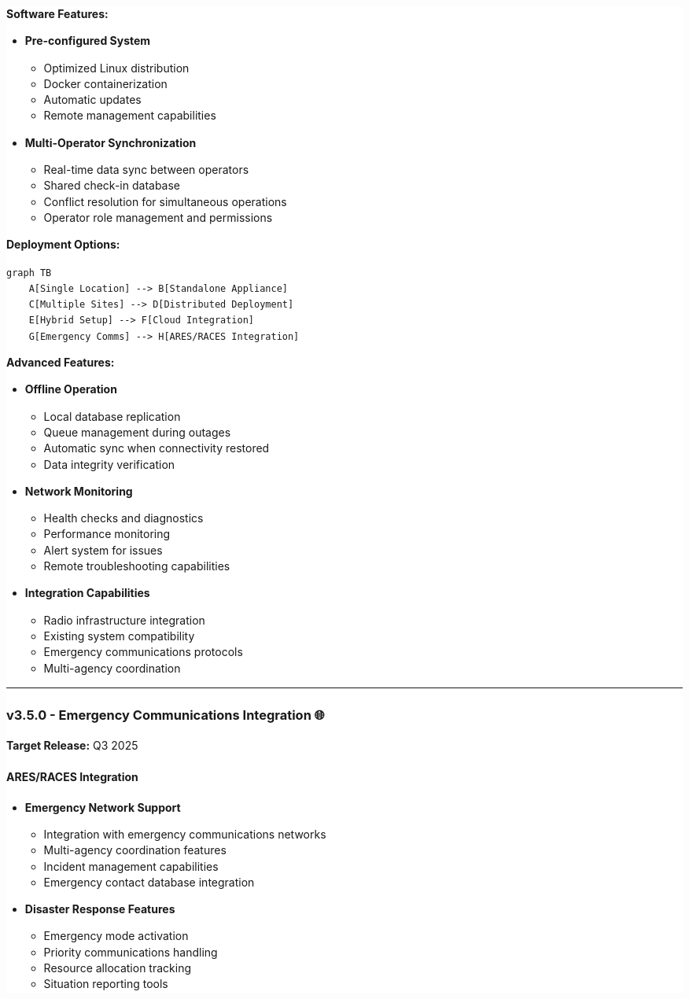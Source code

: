 **Software Features:**
- **Pre-configured System**
  - Optimized Linux distribution
  - Docker containerization
  - Automatic updates
  - Remote management capabilities

- **Multi-Operator Synchronization**
  - Real-time data sync between operators
  - Shared check-in database
  - Conflict resolution for simultaneous operations
  - Operator role management and permissions

**Deployment Options:**
```mermaid
graph TB
    A[Single Location] --> B[Standalone Appliance]
    C[Multiple Sites] --> D[Distributed Deployment]
    E[Hybrid Setup] --> F[Cloud Integration]
    G[Emergency Comms] --> H[ARES/RACES Integration]
```

**Advanced Features:**
- **Offline Operation**
  - Local database replication
  - Queue management during outages
  - Automatic sync when connectivity restored
  - Data integrity verification

- **Network Monitoring**
  - Health checks and diagnostics
  - Performance monitoring
  - Alert system for issues
  - Remote troubleshooting capabilities

- **Integration Capabilities**
  - Radio infrastructure integration
  - Existing system compatibility
  - Emergency communications protocols
  - Multi-agency coordination

---

### v3.5.0 - Emergency Communications Integration 🌐
**Target Release:** Q3 2025

#### ARES/RACES Integration
- **Emergency Network Support**
  - Integration with emergency communications networks
  - Multi-agency coordination features
  - Incident management capabilities
  - Emergency contact database integration

- **Disaster Response Features**
  - Emergency mode activation
  - Priority communications handling
  - Resource allocation tracking
  - Situation reporting tools
